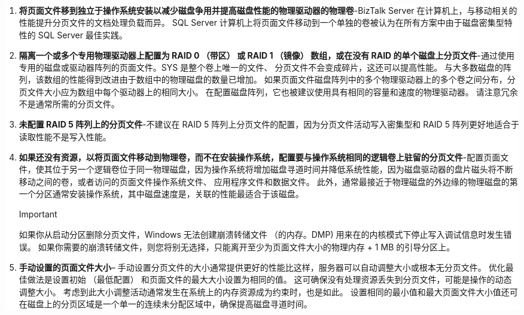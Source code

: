 1.  **将页面文件移到独立于操作系统安装以减少磁盘争用并提高磁盘性能的物理驱动器的物理卷**-BizTalk Server 在计算机上，与移动相关的性能提升分页文件的文档处理负载而异。 SQL Server 计算机上将页面文件移动到一个单独的卷被认为在所有方案中由于磁盘密集型特性的 SQL Server 最佳实践。  
  
2.  **隔离一个或多个专用物理驱动器上配置为 RAID 0 （带区） 或 RAID 1 （镜像） 数组，或在没有 RAID 的单个磁盘上分页文件**-通过使用专用的磁盘或驱动器阵列的页面文件。SYS 是整个卷上唯一的文件、 分页文件不会变成碎片，这还可以提高性能。 与大多数磁盘的阵列，该数组的性能得到改进由于数组中的物理磁盘的数量已增加。 如果页面文件磁盘阵列中的多个物理驱动器上的多个卷之间分布，分页文件大小应为数组中每个驱动器上的相同大小。 在配置磁盘阵列，它也被建议使用具有相同的容量和速度的物理驱动器。 请注意冗余不是通常所需的分页文件。  
  
3.  **未配置 RAID 5 阵列上的分页文件**-不建议在 RAID 5 阵列上分页文件的配置，因为分页文件活动写入密集型和 RAID 5 阵列更好地适合于读取性能不是写入性能。  
  
4.  **如果还没有资源，以将页面文件移动到物理卷，而不在安装操作系统，配置要与操作系统相同的逻辑卷上驻留的分页文件**-配置页面文件，使其位于另一个逻辑卷位于同一物理磁盘，因为操作系统将增加磁盘寻道时间并降低系统性能，因为磁盘驱动器的盘片磁头将不断移动之间的卷，或者访问的页面文件操作系统文件、 应用程序文件和数据文件。 此外，通常最接近于物理磁盘的外边缘的物理磁盘的第一个分区通常安装操作系统，其中磁盘速度是，关联的性能最适合于该磁盘。  
  
    > [!IMPORTANT]  
    >  如果你从启动分区删除分页文件，Windows 无法创建崩溃转储文件 （的内存。DMP) 用来在的内核模式下停止写入调试信息时发生错误。 如果你需要的崩溃转储文件，则您将别无选择，只能离开至少为页面文件大小的物理内存 + 1 MB 的引导分区上。  
  
5.  **手动设置的页面文件大小**– 手动设置分页文件的大小通常提供更好的性能比这样，服务器可以自动调整大小或根本无分页文件。 优化最佳做法是设置初始 （最低配置） 和页面文件的最大大小设置为相同的值。 这可确保没有处理资源丢失到分页文件，可能是操作的动态调整大小。 考虑到此大小调整活动通常发生在系统上的内存资源成为约束时，也是如此。 设置相同的最小值和最大页面文件大小值还可在磁盘上的分页区域是一个单一的连续未分配区域中，确保提高磁盘寻道时间。